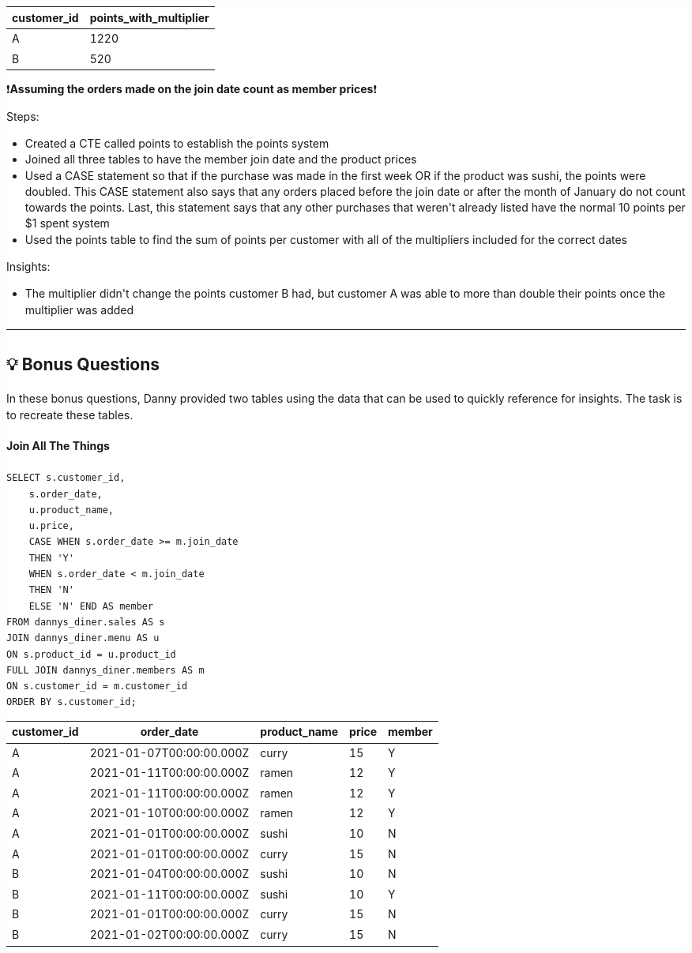 | customer_id | points_with_multiplier |
| ----------- | ---------------------- |
| A           | 1220                   |
| B           | 520                    |

❗**Assuming the orders made on the join date count as member prices**❗

Steps:
- Created a CTE called points to establish the points system
- Joined all three tables to have the member join date and the product prices
- Used a CASE statement so that if the purchase was made in the first week OR if the product was sushi, the points were doubled. This CASE statement also says that any orders placed before the join date or after the month of January do not count towards the points. Last, this statement says that any other purchases that weren't already listed have the normal 10 points per $1 spent system
- Used the points table to find the sum of points per customer with all of the multipliers included for the correct dates

Insights:
- The multiplier didn't change the points customer B had, but customer A was able to more than double their points once the multiplier was added

---

## 💡 Bonus Questions

In these bonus questions, Danny provided two tables using the data that can be used to quickly reference for insights. The task is to recreate these tables.

#### Join All The Things

    SELECT s.customer_id,
    	s.order_date,
        u.product_name,
        u.price,
        CASE WHEN s.order_date >= m.join_date
        THEN 'Y'
        WHEN s.order_date < m.join_date
        THEN 'N'
        ELSE 'N' END AS member
    FROM dannys_diner.sales AS s
    JOIN dannys_diner.menu AS u
    ON s.product_id = u.product_id
    FULL JOIN dannys_diner.members AS m
    ON s.customer_id = m.customer_id
    ORDER BY s.customer_id;

| customer_id | order_date               | product_name | price | member |
| ----------- | ------------------------ | ------------ | ----- | ------ |
| A           | 2021-01-07T00:00:00.000Z | curry        | 15    | Y      |
| A           | 2021-01-11T00:00:00.000Z | ramen        | 12    | Y      |
| A           | 2021-01-11T00:00:00.000Z | ramen        | 12    | Y      |
| A           | 2021-01-10T00:00:00.000Z | ramen        | 12    | Y      |
| A           | 2021-01-01T00:00:00.000Z | sushi        | 10    | N      |
| A           | 2021-01-01T00:00:00.000Z | curry        | 15    | N      |
| B           | 2021-01-04T00:00:00.000Z | sushi        | 10    | N      |
| B           | 2021-01-11T00:00:00.000Z | sushi        | 10    | Y      |
| B           | 2021-01-01T00:00:00.000Z | curry        | 15    | N      |
| B           | 2021-01-02T00:00:00.000Z | curry        | 15    | N      |